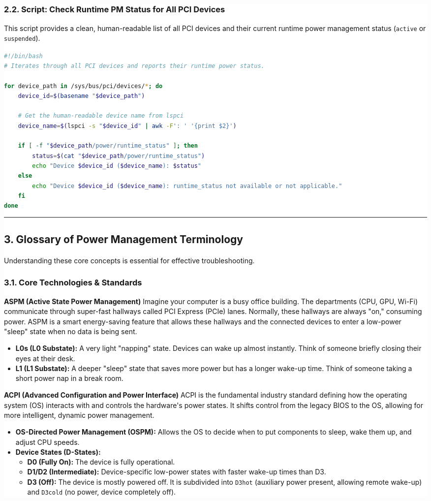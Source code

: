 ### 2.2. Script: Check Runtime PM Status for All PCI Devices

This script provides a clean, human-readable list of all PCI devices and their current runtime power management status (`active` or `suspended`).

```bash
#!/bin/bash
# Iterates through all PCI devices and reports their runtime power status.

for device_path in /sys/bus/pci/devices/*; do
    device_id=$(basename "$device_path")
    
    # Get the human-readable device name from lspci
    device_name=$(lspci -s "$device_id" | awk -F': ' '{print $2}')
    
    if [ -f "$device_path/power/runtime_status" ]; then
        status=$(cat "$device_path/power/runtime_status")
        echo "Device $device_id ($device_name): $status"
    else
        echo "Device $device_id ($device_name): runtime_status not available or not applicable."
    fi
done
```

---

## 3. Glossary of Power Management Terminology

Understanding these core concepts is essential for effective troubleshooting.

### 3.1. Core Technologies & Standards

**ASPM (Active State Power Management)**
Imagine your computer is a busy office building. The departments (CPU, GPU, Wi-Fi) communicate through super-fast hallways called PCI Express (PCIe) lanes. Normally, these hallways are always "on," consuming power. ASPM is a smart energy-saving feature that allows these hallways and the connected devices to enter a low-power "sleep" state when no data is being sent.
*   **L0s (L0 Substate):** A very light "napping" state. Devices can wake up almost instantly. Think of someone briefly closing their eyes at their desk.
*   **L1 (L1 Substate):** A deeper "sleep" state that saves more power but has a longer wake-up time. Think of someone taking a short power nap in a break room.

**ACPI (Advanced Configuration and Power Interface)**
ACPI is the fundamental industry standard defining how the operating system (OS) interacts with and controls the hardware's power states. It shifts control from the legacy BIOS to the OS, allowing for more intelligent, dynamic power management.
*   **OS-Directed Power Management (OSPM):** Allows the OS to decide when to put components to sleep, wake them up, and adjust CPU speeds.
*   **Device States (D-States):**
    *   **D0 (Fully On):** The device is fully operational.
    *   **D1/D2 (Intermediate):** Device-specific low-power states with faster wake-up times than D3.
    *   **D3 (Off):** The device is mostly powered off. It is subdivided into `D3hot` (auxiliary power present, allowing remote wake-up) and `D3cold` (no power, device completely off).
